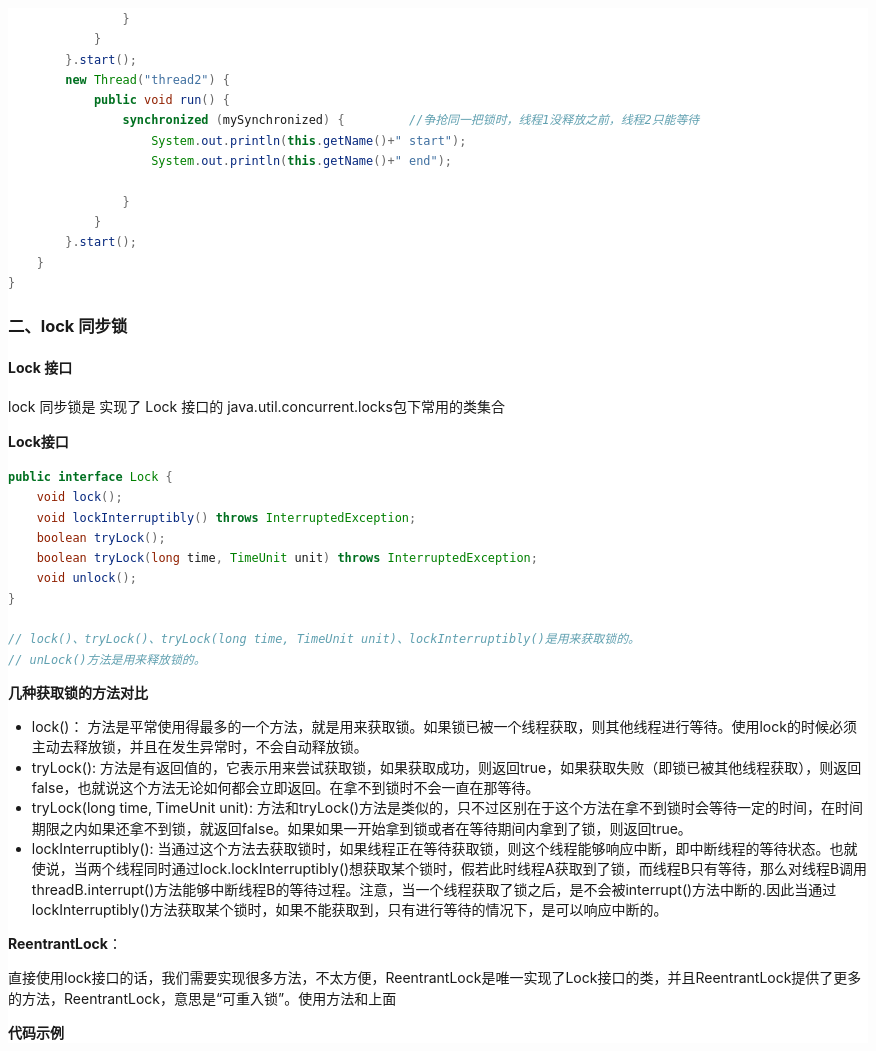 ```java
				}
			}
		}.start();
		new Thread("thread2") {
			public void run() {
				synchronized (mySynchronized) {         //争抢同一把锁时，线程1没释放之前，线程2只能等待
					System.out.println(this.getName()+" start");
					System.out.println(this.getName()+" end");
					
				}
			}
		}.start();
	}
}
```

### 二、lock 同步锁

#### Lock 接口

lock 同步锁是 实现了 Lock 接口的 java.util.concurrent.locks包下常用的类集合

**Lock接口**

```java
public interface Lock {
    void lock();
    void lockInterruptibly() throws InterruptedException;
    boolean tryLock();
    boolean tryLock(long time, TimeUnit unit) throws InterruptedException;
    void unlock();
}

// lock()、tryLock()、tryLock(long time, TimeUnit unit)、lockInterruptibly()是用来获取锁的。
// unLock()方法是用来释放锁的。
```

**几种获取锁的方法对比**

- lock()： 方法是平常使用得最多的一个方法，就是用来获取锁。如果锁已被一个线程获取，则其他线程进行等待。使用lock的时候必须主动去释放锁，并且在发生异常时，不会自动释放锁。
- tryLock():  方法是有返回值的，它表示用来尝试获取锁，如果获取成功，则返回true，如果获取失败（即锁已被其他线程获取），则返回false，也就说这个方法无论如何都会立即返回。在拿不到锁时不会一直在那等待。
- tryLock(long time, TimeUnit unit):  方法和tryLock()方法是类似的，只不过区别在于这个方法在拿不到锁时会等待一定的时间，在时间期限之内如果还拿不到锁，就返回false。如果如果一开始拿到锁或者在等待期间内拿到了锁，则返回true。
- lockInterruptibly():  当通过这个方法去获取锁时，如果线程正在等待获取锁，则这个线程能够响应中断，即中断线程的等待状态。也就使说，当两个线程同时通过lock.lockInterruptibly()想获取某个锁时，假若此时线程A获取到了锁，而线程B只有等待，那么对线程B调用threadB.interrupt()方法能够中断线程B的等待过程。注意，当一个线程获取了锁之后，是不会被interrupt()方法中断的.因此当通过lockInterruptibly()方法获取某个锁时，如果不能获取到，只有进行等待的情况下，是可以响应中断的。

**ReentrantLock**： 

​	直接使用lock接口的话，我们需要实现很多方法，不太方便，ReentrantLock是唯一实现了Lock接口的类，并且ReentrantLock提供了更多的方法，ReentrantLock，意思是“可重入锁”。使用方法和上面

**代码示例**
